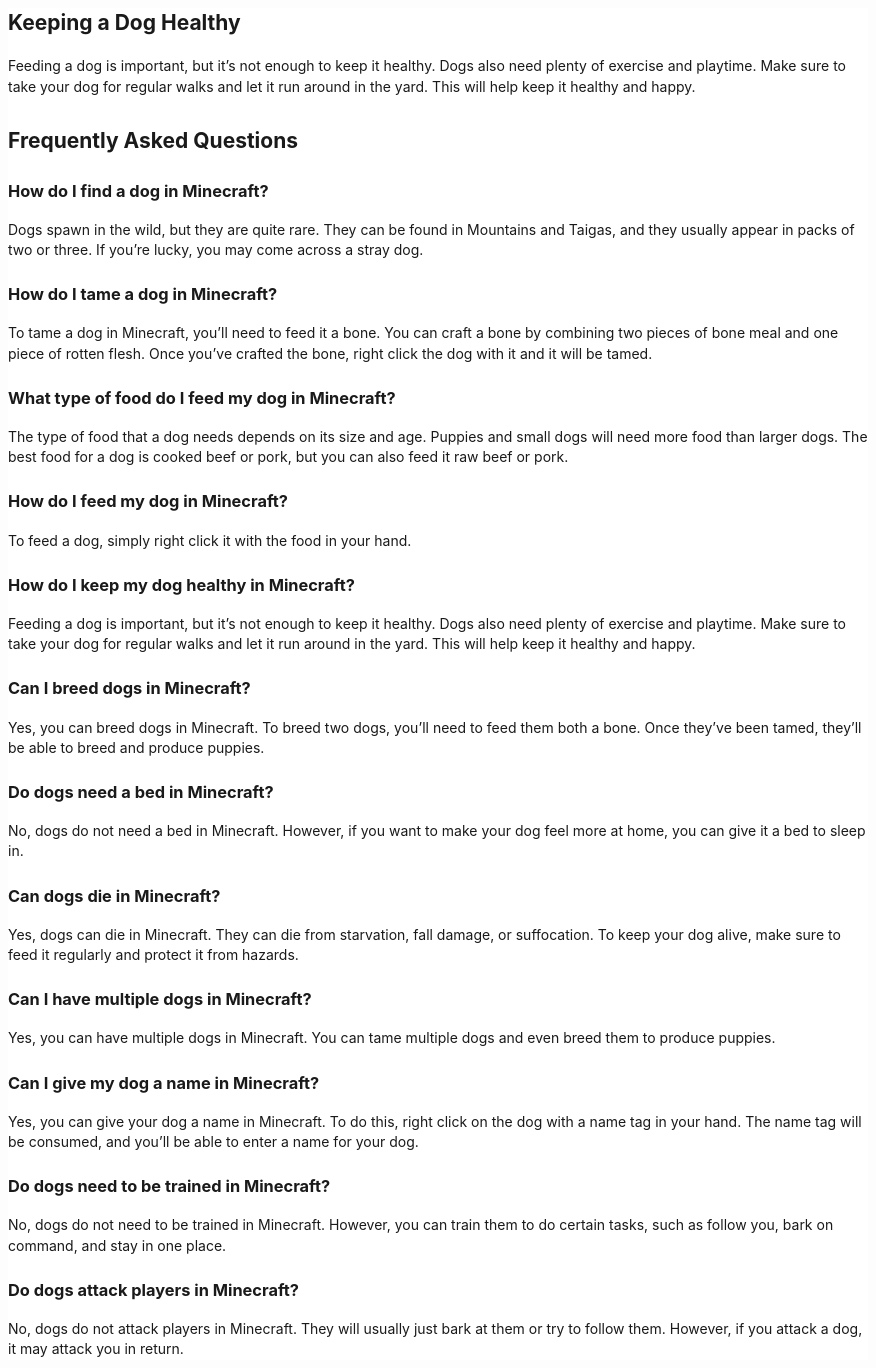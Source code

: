 <h2>Keeping a Dog Healthy</h2>

Feeding a dog is important, but it’s not enough to keep it healthy. Dogs also need plenty of exercise and playtime. Make sure to take your dog for regular walks and let it run around in the yard. This will help keep it healthy and happy.

<h2>Frequently Asked Questions</h2>

<h3>How do I find a dog in Minecraft?</h3>
Dogs spawn in the wild, but they are quite rare. They can be found in Mountains and Taigas, and they usually appear in packs of two or three. If you’re lucky, you may come across a stray dog.

<h3>How do I tame a dog in Minecraft?</h3>
To tame a dog in Minecraft, you’ll need to feed it a bone. You can craft a bone by combining two pieces of bone meal and one piece of rotten flesh. Once you’ve crafted the bone, right click the dog with it and it will be tamed.

<h3>What type of food do I feed my dog in Minecraft?</h3>
The type of food that a dog needs depends on its size and age. Puppies and small dogs will need more food than larger dogs. The best food for a dog is cooked beef or pork, but you can also feed it raw beef or pork.

<h3>How do I feed my dog in Minecraft?</h3>
To feed a dog, simply right click it with the food in your hand.

<h3>How do I keep my dog healthy in Minecraft?</h3>
Feeding a dog is important, but it’s not enough to keep it healthy. Dogs also need plenty of exercise and playtime. Make sure to take your dog for regular walks and let it run around in the yard. This will help keep it healthy and happy.

<h3>Can I breed dogs in Minecraft?</h3>
Yes, you can breed dogs in Minecraft. To breed two dogs, you’ll need to feed them both a bone. Once they’ve been tamed, they’ll be able to breed and produce puppies.

<h3>Do dogs need a bed in Minecraft?</h3>
No, dogs do not need a bed in Minecraft. However, if you want to make your dog feel more at home, you can give it a bed to sleep in.

<h3>Can dogs die in Minecraft?</h3>
Yes, dogs can die in Minecraft. They can die from starvation, fall damage, or suffocation. To keep your dog alive, make sure to feed it regularly and protect it from hazards.

<h3>Can I have multiple dogs in Minecraft?</h3>
Yes, you can have multiple dogs in Minecraft. You can tame multiple dogs and even breed them to produce puppies.

<h3>Can I give my dog a name in Minecraft?</h3>
Yes, you can give your dog a name in Minecraft. To do this, right click on the dog with a name tag in your hand. The name tag will be consumed, and you’ll be able to enter a name for your dog.

<h3>Do dogs need to be trained in Minecraft?</h3>
No, dogs do not need to be trained in Minecraft. However, you can train them to do certain tasks, such as follow you, bark on command, and stay in one place.

<h3>Do dogs attack players in Minecraft?</h3>
No, dogs do not attack players in Minecraft. They will usually just bark at them or try to follow them. However, if you attack a dog, it may attack you in return.

